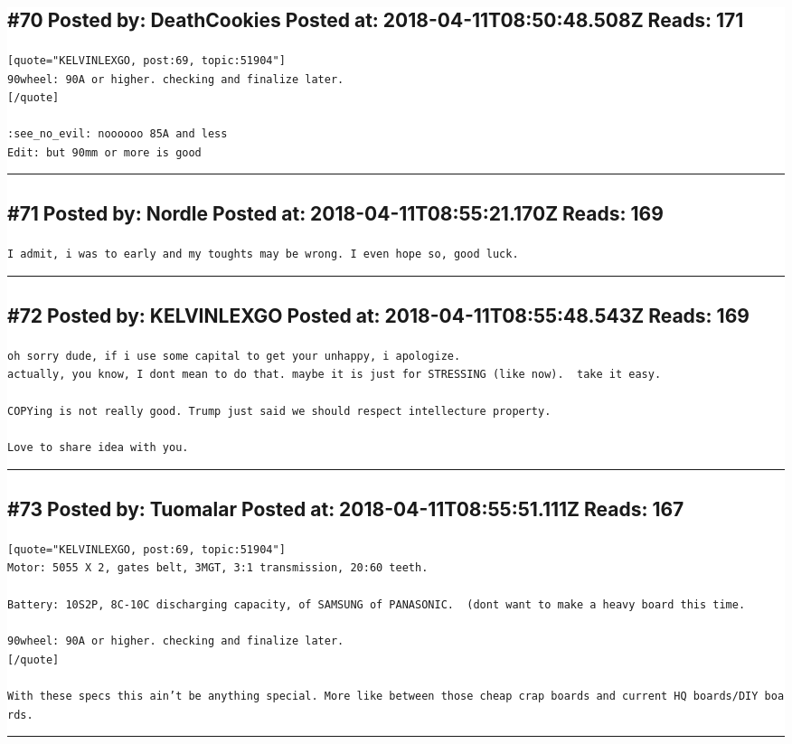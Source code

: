 ## \#70 Posted by: DeathCookies Posted at: 2018-04-11T08:50:48.508Z Reads: 171

```
[quote="KELVINLEXGO, post:69, topic:51904"]
90wheel: 90A or higher. checking and finalize later.
[/quote]

:see_no_evil: noooooo 85A and less
Edit: but 90mm or more is good
```

---
## \#71 Posted by: Nordle Posted at: 2018-04-11T08:55:21.170Z Reads: 169

```
I admit, i was to early and my toughts may be wrong. I even hope so, good luck.
```

---
## \#72 Posted by: KELVINLEXGO Posted at: 2018-04-11T08:55:48.543Z Reads: 169

```
oh sorry dude, if i use some capital to get your unhappy, i apologize. 
actually, you know, I dont mean to do that. maybe it is just for STRESSING (like now).  take it easy. 

COPYing is not really good. Trump just said we should respect intellecture property. 

Love to share idea with you.
```

---
## \#73 Posted by: Tuomalar Posted at: 2018-04-11T08:55:51.111Z Reads: 167

```
[quote="KELVINLEXGO, post:69, topic:51904"]
Motor: 5055 X 2, gates belt, 3MGT, 3:1 transmission, 20:60 teeth.

Battery: 10S2P, 8C-10C discharging capacity, of SAMSUNG of PANASONIC.  (dont want to make a heavy board this time.

90wheel: 90A or higher. checking and finalize later.
[/quote]

With these specs this ain’t be anything special. More like between those cheap crap boards and current HQ boards/DIY boards.
```

---